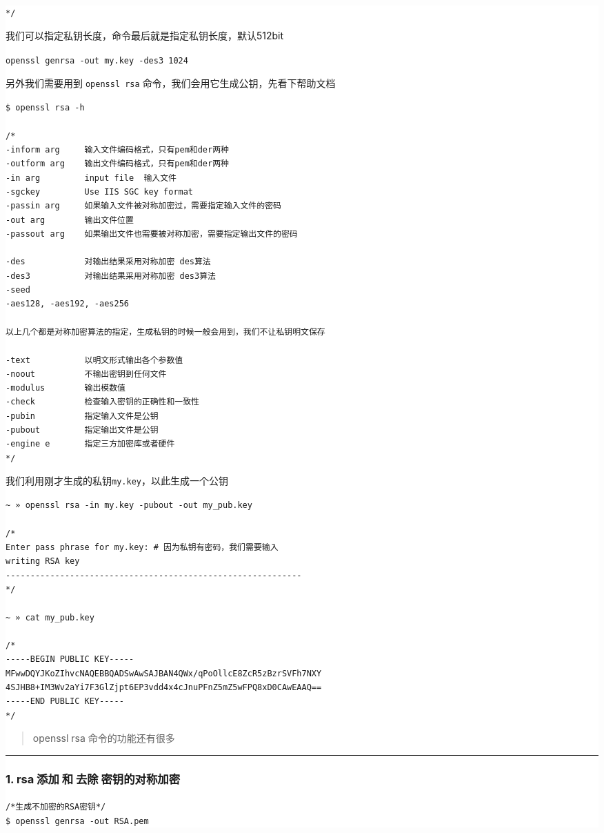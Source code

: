     */

我们可以指定私钥长度，命令最后就是指定私钥长度，默认512bit

    openssl genrsa -out my.key -des3 1024

另外我们需要用到 `openssl rsa` 命令，我们会用它生成公钥，先看下帮助文档

    $ openssl rsa -h

    /*
    -inform arg     输入文件编码格式，只有pem和der两种
    -outform arg    输出文件编码格式，只有pem和der两种
    -in arg         input file  输入文件
    -sgckey         Use IIS SGC key format
    -passin arg     如果输入文件被对称加密过，需要指定输入文件的密码
    -out arg        输出文件位置
    -passout arg    如果输出文件也需要被对称加密，需要指定输出文件的密码

    -des            对输出结果采用对称加密 des算法
    -des3           对输出结果采用对称加密 des3算法
    -seed           
    -aes128, -aes192, -aes256

    以上几个都是对称加密算法的指定，生成私钥的时候一般会用到，我们不让私钥明文保存

    -text           以明文形式输出各个参数值
    -noout          不输出密钥到任何文件
    -modulus        输出模数值
    -check          检查输入密钥的正确性和一致性
    -pubin          指定输入文件是公钥
    -pubout         指定输出文件是公钥
    -engine e       指定三方加密库或者硬件
    */
    
我们利用刚才生成的私钥`my.key`，以此生成一个公钥

    ~ » openssl rsa -in my.key -pubout -out my_pub.key     

    /*                                                             
    Enter pass phrase for my.key: # 因为私钥有密码，我们需要输入
    writing RSA key
    ------------------------------------------------------------
    */

    ~ » cat my_pub.key                            

    /*                                                                      
    -----BEGIN PUBLIC KEY-----
    MFwwDQYJKoZIhvcNAQEBBQADSwAwSAJBAN4QWx/qPoOllcE8ZcR5zBzrSVFh7NXY
    4SJHB8+IM3Wv2aYi7F3GlZjpt6EP3vdd4x4cJnuPFnZ5mZ5wFPQ8xD0CAwEAAQ==
    -----END PUBLIC KEY-----
    */

> openssl rsa 命令的功能还有很多

----------------------------------
### 1. rsa 添加 和 去除 密钥的对称加密
    /*生成不加密的RSA密钥*/
    $ openssl genrsa -out RSA.pem
